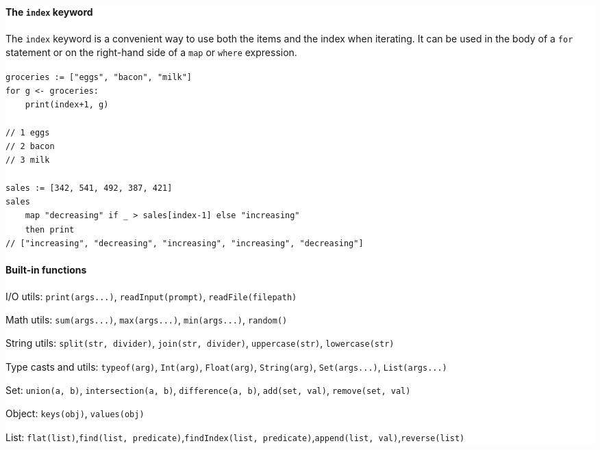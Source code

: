 #### The `index` keyword
The `index` keyword is a convenient way to use both the items and the index when iterating. It can be used in the body of a `for` statement or on the right-hand side of a `map` or `where` expression.
```
groceries := ["eggs", "bacon", "milk"]
for g <- groceries:
    print(index+1, g)

// 1 eggs
// 2 bacon
// 3 milk

sales := [342, 541, 492, 387, 421]
sales 
    map "decreasing" if _ > sales[index-1] else "increasing"
    then print
// ["increasing", "decreasing", "increasing", "increasing", "decreasing"]
```

#### Built-in functions
I/O utils: `print(args...)`, `readInput(prompt)`, `readFile(filepath)`

Math utils: `sum(args...)`, `max(args...)`, `min(args...)`, `random()`

String utils: `split(str, divider)`, `join(str, divider)`, `uppercase(str)`, `lowercase(str)`

Type casts and utils: `typeof(arg)`, `Int(arg)`, `Float(arg)`, `String(arg)`, `Set(args...)`, `List(args...)`

Set: `union(a, b)`, `intersection(a, b)`, `difference(a, b)`, `add(set, val)`, `remove(set, val)`

Object: `keys(obj)`, `values(obj)`

List: `flat(list)`,`find(list, predicate)`,`findIndex(list, predicate)`,`append(list, val)`,`reverse(list)`
    


